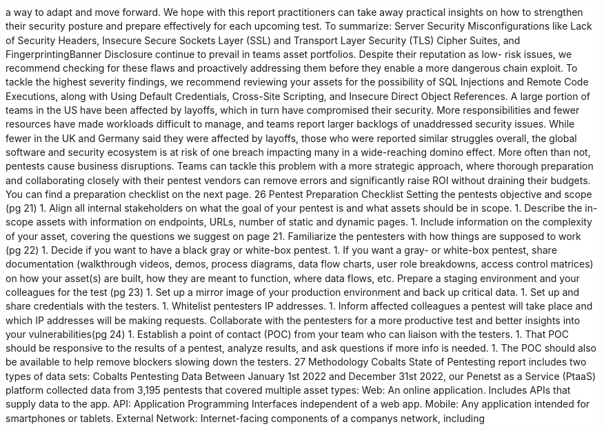 a way to adapt and move forward. We hope with this report practitioners can take away 
practical insights on how to strengthen their security posture and prepare effectively for 
each upcoming test. To summarize: 
Server Security Misconfigurations like Lack of Security Headers, 
Insecure Secure Sockets Layer (SSL) and Transport Layer Security 
(TLS) Cipher Suites, and FingerprintingBanner Disclosure continue 
to prevail in teams asset portfolios. Despite their reputation as low\-
risk issues, we recommend checking for these flaws and proactively 
addressing them before they enable a more dangerous chain exploit. 
To tackle the highest severity findings, we recommend reviewing 
your assets for the possibility of SQL Injections and Remote Code 
Executions, along with Using Default Credentials, Cross\-Site Scripting, 
and Insecure Direct Object References.
A large portion of teams in the US have been affected by layoffs, which 
in turn have compromised their security. More responsibilities and 
fewer resources have made workloads difficult to manage, and teams 
report larger backlogs of unaddressed security issues. While fewer in 
the UK and Germany said they were affected by layoffs, those who were 
reported similar struggles overall, the global software and security 
ecosystem is at risk of one breach impacting many in a wide\-reaching 
domino effect. 
More often than not, pentests cause business disruptions. Teams can 
tackle this problem with a more strategic approach, where thorough 
preparation and collaborating closely with their pentest vendors can 
remove errors and significantly raise ROI without draining their budgets. 
You can find a preparation checklist on the next page.
26
Pentest Preparation Checklist
Setting the pentests objective and scope (pg 21\)
1\. Align all internal stakeholders on what the goal of your pentest is and what assets should be in scope.
1\. Describe the in\-scope assets with information on endpoints, URLs, number of static and dynamic pages.
1\. Include information on the complexity of your asset, covering the questions we suggest on page 21\.
Familiarize the pentesters with how things are supposed to work (pg 22\)
1\. Decide if you want to have a black gray or white\-box pentest.
1\. If you want a gray\- or white\-box pentest, share documentation (walkthrough videos, demos, process diagrams, data flow charts, user role 
breakdowns, access control matrices) on how your asset(s) are built, how they are meant to function, where data flows, etc. 
Prepare a staging environment and your colleagues for the test (pg 23\)
1\. Set up a mirror image of your production environment and back up critical data.
1\. Set up and share credentials with the testers. 
1\. Whitelist pentesters IP addresses. 
1\. Inform affected colleagues a pentest will take place and which IP addresses will be making requests.
Collaborate with the pentesters for a more productive test and better insights into your vulnerabilities(pg 24\)
1\. Establish a point of contact (POC) from your team who can liaison with the testers. 
1\. That POC should be responsive to the results of a pentest, analyze results, and ask questions if more info is needed.
1\. The POC should also be available to help remove blockers slowing down the testers. 
27
Methodology
Cobalts State of Pentesting report includes 
two types of data sets:
Cobalts Pentesting Data
Between January 1st 2022 and December 31st 2022, our Penetst as a Service (PtaaS) 
platform collected data from 3,195 pentests that covered multiple asset types:
Web: An online application. Includes APIs that supply data to the app.
API: Application Programming Interfaces independent of a web app.
Mobile: Any application intended for smartphones or tablets.
External Network: Internet\-facing components of a companys network, including 